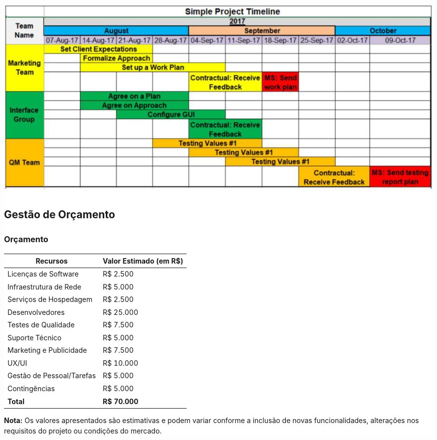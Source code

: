 ![Simple Project Timeline](img/02-project-timeline.png)

## Gestão de Orçamento

### Orçamento

| Recursos                 | Valor Estimado (em R$) |
|--------------------------|------------------------|
| Licenças de Software     | R$ 2.500               |
| Infraestrutura de Rede   | R$ 5.000               |
| Serviços de Hospedagem   | R$ 2.500               |
| Desenvolvedores          | R$ 25.000              |
| Testes de Qualidade      | R$ 7.500               |
| Suporte Técnico          | R$ 5.000               |
| Marketing e Publicidade  | R$ 7.500               |
| UX/UI                    | R$ 10.000              |
| Gestão de Pessoal/Tarefas| R$ 5.000               |
| Contingências            | R$ 5.000               |
| **Total**                | **R$ 70.000**          |

**Nota:** Os valores apresentados são estimativas e podem variar conforme a inclusão de novas funcionalidades, alterações nos requisitos do projeto ou condições do mercado.

